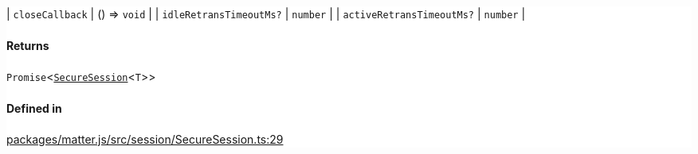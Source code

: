 | `closeCallback` | () => `void` |
| `idleRetransTimeoutMs?` | `number` |
| `activeRetransTimeoutMs?` | `number` |

#### Returns

`Promise`<[`SecureSession`](session.SecureSession.md)<`T`\>\>

#### Defined in

[packages/matter.js/src/session/SecureSession.ts:29](https://github.com/project-chip/matter.js/blob/5bdbf8d/packages/matter.js/src/session/SecureSession.ts#L29)
